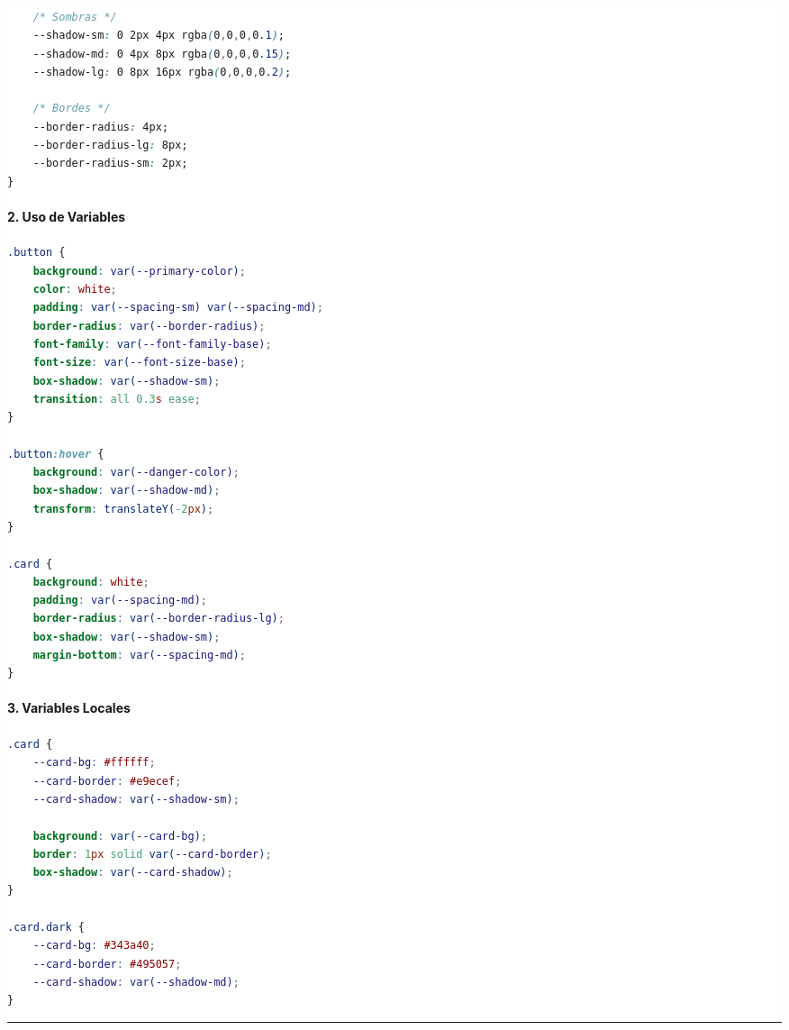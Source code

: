 ```css
    /* Sombras */
    --shadow-sm: 0 2px 4px rgba(0,0,0,0.1);
    --shadow-md: 0 4px 8px rgba(0,0,0,0.15);
    --shadow-lg: 0 8px 16px rgba(0,0,0,0.2);
    
    /* Bordes */
    --border-radius: 4px;
    --border-radius-lg: 8px;
    --border-radius-sm: 2px;
}
```

#### **2. Uso de Variables**
```css
.button {
    background: var(--primary-color);
    color: white;
    padding: var(--spacing-sm) var(--spacing-md);
    border-radius: var(--border-radius);
    font-family: var(--font-family-base);
    font-size: var(--font-size-base);
    box-shadow: var(--shadow-sm);
    transition: all 0.3s ease;
}

.button:hover {
    background: var(--danger-color);
    box-shadow: var(--shadow-md);
    transform: translateY(-2px);
}

.card {
    background: white;
    padding: var(--spacing-md);
    border-radius: var(--border-radius-lg);
    box-shadow: var(--shadow-sm);
    margin-bottom: var(--spacing-md);
}
```

#### **3. Variables Locales**
```css
.card {
    --card-bg: #ffffff;
    --card-border: #e9ecef;
    --card-shadow: var(--shadow-sm);
    
    background: var(--card-bg);
    border: 1px solid var(--card-border);
    box-shadow: var(--card-shadow);
}

.card.dark {
    --card-bg: #343a40;
    --card-border: #495057;
    --card-shadow: var(--shadow-md);
}
```

---